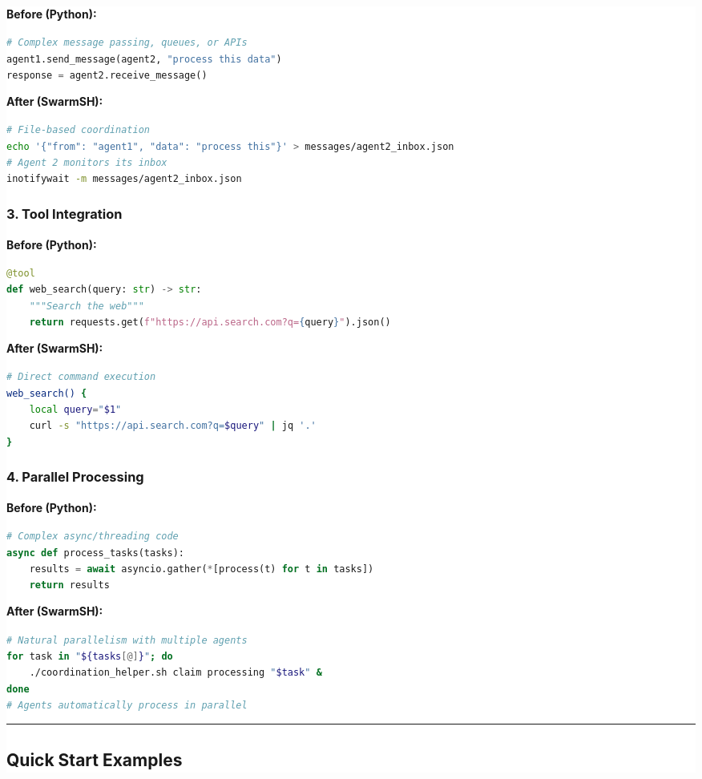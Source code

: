 **Before (Python):**
```python
# Complex message passing, queues, or APIs
agent1.send_message(agent2, "process this data")
response = agent2.receive_message()
```

**After (SwarmSH):**
```bash
# File-based coordination
echo '{"from": "agent1", "data": "process this"}' > messages/agent2_inbox.json
# Agent 2 monitors its inbox
inotifywait -m messages/agent2_inbox.json
```

### 3. **Tool Integration**

**Before (Python):**
```python
@tool
def web_search(query: str) -> str:
    """Search the web"""
    return requests.get(f"https://api.search.com?q={query}").json()
```

**After (SwarmSH):**
```bash
# Direct command execution
web_search() {
    local query="$1"
    curl -s "https://api.search.com?q=$query" | jq '.'
}
```

### 4. **Parallel Processing**

**Before (Python):**
```python
# Complex async/threading code
async def process_tasks(tasks):
    results = await asyncio.gather(*[process(t) for t in tasks])
    return results
```

**After (SwarmSH):**
```bash
# Natural parallelism with multiple agents
for task in "${tasks[@]}"; do
    ./coordination_helper.sh claim processing "$task" &
done
# Agents automatically process in parallel
```

---

## Quick Start Examples
